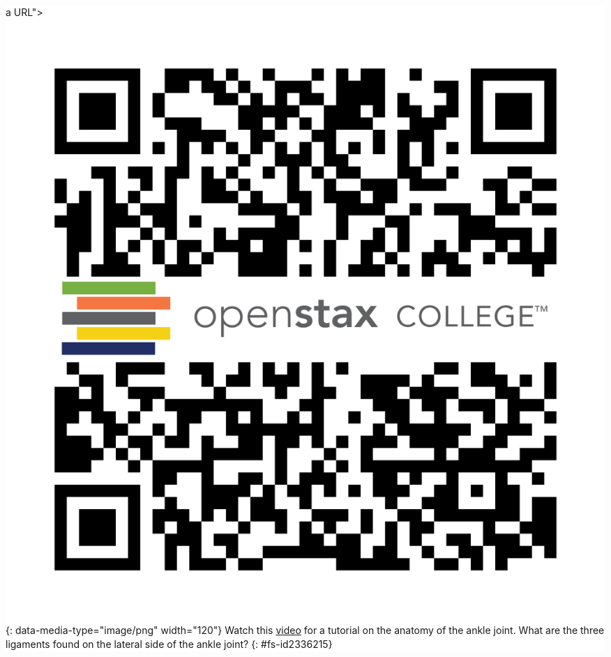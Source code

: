 a URL"> ![QR Code representing a URL](../resources/anklejoint1.png){:
data-media-type="image/png" width="120"} </span>
Watch this [video][11] for a tutorial on the anatomy of the ankle joint.
What are the three ligaments found on the lateral side of the ankle
joint?
{: #fs-id2336215}

</div>
<div data-type="note" id="fs-id2246463" class="anatomy interactive" data-label="" markdown="1">
<span markdown="1" data-type="media" id="fs-id2299104" data-alt="QR Code representing

[1]: http://openstaxcollege.org/l/TMJ
[2]: http://openstaxcollege.org/l/shoulderjoint1
[3]: http://openstaxcollege.org/l/shoulderjoint2
[4]: http://openstaxcollege.org/l/elbowjoint1
[5]: http://openstaxcollege.org/l/elbowjoint2
[6]: http://openstaxcollege.org/l/hipjoint1
[7]: http://openstaxcollege.org/l/hipjoint2
[8]: http://openstaxcollege.org/l/flexext
[9]: http://openstaxcollege.org/l/kneejoint1
[10]: http://openstaxcollege.org/l/kneeinjury
[11]: http://openstaxcollege.org/l/anklejoint1
[12]: http://openstaxcollege.org/l/anklejoint2
[13]: http://openstaxcollege.org/l/anklejoint3